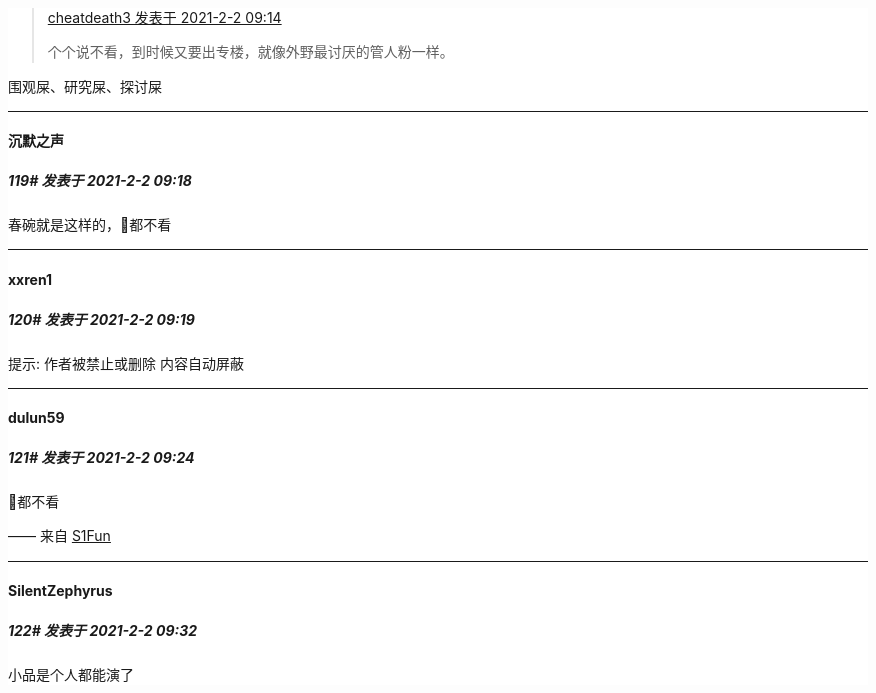 

<blockquote><a href="httphttps://bbs.saraba1st.com/2b/forum.php?mod=redirect&amp;goto=findpost&amp;pid=50213741&amp;ptid=1985792" target="_blank">cheatdeath3 发表于 2021-2-2 09:14</a>

个个说不看，到时候又要出专楼，就像外野最讨厌的管人粉一样。</blockquote>
围观屎、研究屎、探讨屎







*****

####  沉默之声  
##### 119#       发表于 2021-2-2 09:18




春碗就是这样的，🐶都不看







*****

####  xxren1  
##### 120#       发表于 2021-2-2 09:19

提示: 作者被禁止或删除 内容自动屏蔽



*****

####  dulun59  
##### 121#       发表于 2021-2-2 09:24




🐶都不看

—— 来自 [S1Fun](https://s1fun.koalcat.com)







*****

####  SilentZephyrus  
##### 122#       发表于 2021-2-2 09:32




小品是个人都能演了


